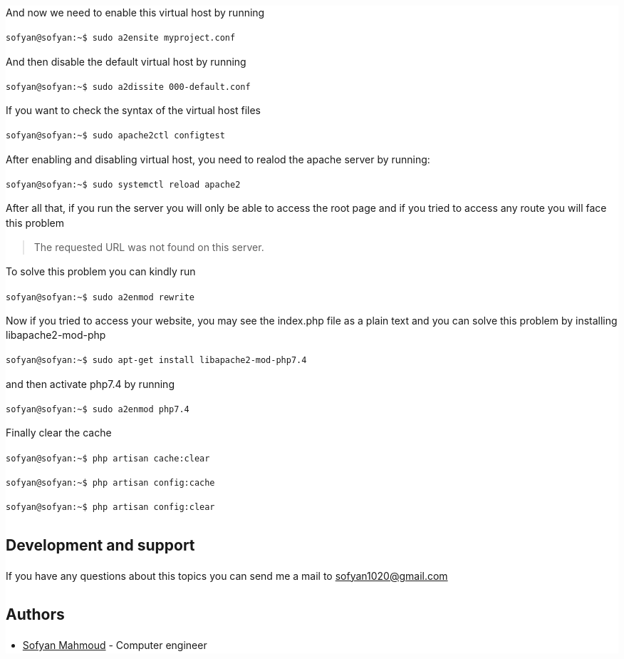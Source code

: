 And now we need to enable this virtual host by running

```bash
sofyan@sofyan:~$ sudo a2ensite myproject.conf
``` 

And then disable the default virtual host by running 

```bash
sofyan@sofyan:~$ sudo a2dissite 000-default.conf
``` 

If you want to check the syntax of the virtual host files 

```bash
sofyan@sofyan:~$ sudo apache2ctl configtest
``` 

After enabling and disabling virtual host, you need to realod the apache server by running:

```bash
sofyan@sofyan:~$ sudo systemctl reload apache2
``` 

After all that, if you run the server you will only be able to access the root page 
and if you tried to access any route
you will face this problem 

>The requested URL was not found on this server.

To solve this problem you can kindly run 
```bash
sofyan@sofyan:~$ sudo a2enmod rewrite 
``` 

Now if you tried to access your website, you may see the index.php file as a plain text
and you can solve this problem by installing libapache2-mod-php
```bash
sofyan@sofyan:~$ sudo apt-get install libapache2-mod-php7.4
``` 

and then activate php7.4 by running 

```bash
sofyan@sofyan:~$ sudo a2enmod php7.4
``` 

Finally clear the cache 
```bash
sofyan@sofyan:~$ php artisan cache:clear
``` 
```bash
sofyan@sofyan:~$ php artisan config:cache
``` 
```bash
sofyan@sofyan:~$ php artisan config:clear
``` 


## Development and support 
If you have any questions about this topics you can send me a mail to sofyan1020@gmail.com


## Authors
* [Sofyan Mahmoud](https://github.com/sofyanmahmoud0000) - Computer engineer 






